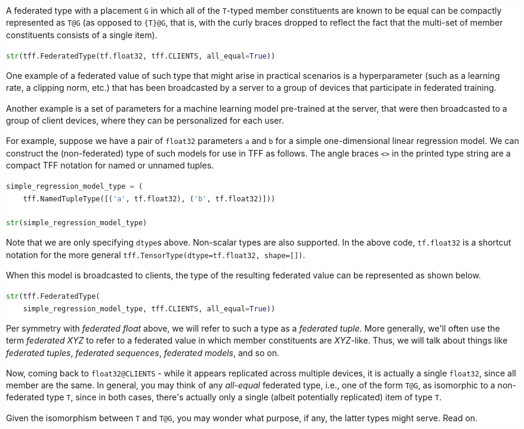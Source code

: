 A federated type with a placement `G` in which all of the `T`-typed member
constituents are known to be equal can be compactly represented as `T@G` (as
opposed to `{T}@G`, that is, with the curly braces dropped to reflect the fact
that the multi-set of member constituents consists of a single item).


```python
str(tff.FederatedType(tf.float32, tff.CLIENTS, all_equal=True))
```

One example of a federated value of such type that might arise in practical
scenarios is a hyperparameter (such as a learning rate, a clipping norm, etc.)
that has been broadcasted by a server to a group of devices that participate in
federated training.

Another example is a set of parameters for a machine learning model pre-trained
at the server, that were then broadcasted to a group of client devices, where
they can be personalized for each user.

For example, suppose we have a pair of `float32` parameters `a` and `b` for a
simple one-dimensional linear regression model. We can construct the
(non-federated) type of such models for use in TFF as follows. The angle braces
`<>` in the printed type string are a compact TFF notation for named or unnamed
tuples.


```python
simple_regression_model_type = (
    tff.NamedTupleType([('a', tf.float32), ('b', tf.float32)]))

str(simple_regression_model_type)
```

Note that we are only specifying `dtype`s above. Non-scalar types are also
supported. In the above code, `tf.float32` is a shortcut notation for the more
general `tff.TensorType(dtype=tf.float32, shape=[])`.

When this model is broadcasted to clients, the type of the resulting federated
value can be represented as shown below.


```python
str(tff.FederatedType(
    simple_regression_model_type, tff.CLIENTS, all_equal=True))
```

Per symmetry with *federated float* above, we will refer to such a type as a
*federated tuple*. More generally, we'll often use the term *federated XYZ* to
refer to a federated value in which member constituents are *XYZ*-like. Thus, we
will talk about things like *federated tuples*, *federated sequences*,
*federated models*, and so on.

Now, coming back to `float32@CLIENTS` - while it appears replicated across
multiple devices, it is actually a single `float32`, since all member are the
same. In general, you may think of any *all-equal* federated type, i.e., one of
the form `T@G`, as isomorphic to a non-federated type `T`, since in both cases,
there's actually only a single (albeit potentially replicated) item of type `T`.

Given the isomorphism between `T` and `T@G`, you may wonder what purpose, if
any, the latter types might serve. Read on.
